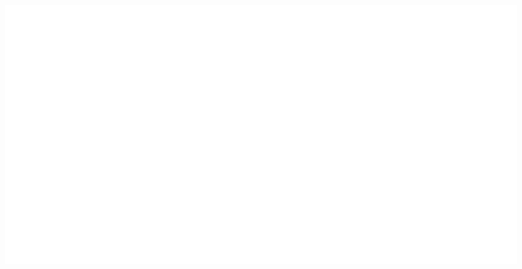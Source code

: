 <a href="https://dan.ungureanu.me">
    <img src="hello.svg" alt="Hello!" style="width: 100%;">
</a>
